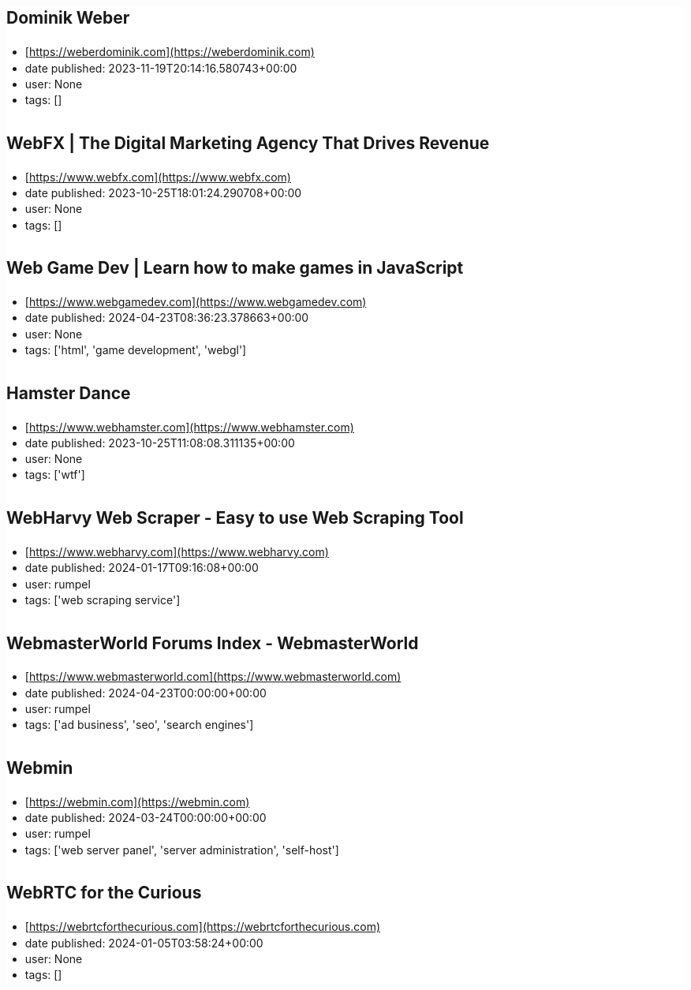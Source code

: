 ## Dominik Weber
 - [https://weberdominik.com](https://weberdominik.com)
 - date published: 2023-11-19T20:14:16.580743+00:00
 - user: None
 - tags: []

## WebFX | The Digital Marketing Agency That Drives Revenue
 - [https://www.webfx.com](https://www.webfx.com)
 - date published: 2023-10-25T18:01:24.290708+00:00
 - user: None
 - tags: []

## Web Game Dev | Learn how to make games in JavaScript
 - [https://www.webgamedev.com](https://www.webgamedev.com)
 - date published: 2024-04-23T08:36:23.378663+00:00
 - user: None
 - tags: ['html', 'game development', 'webgl']

## Hamster Dance
 - [https://www.webhamster.com](https://www.webhamster.com)
 - date published: 2023-10-25T11:08:08.311135+00:00
 - user: None
 - tags: ['wtf']

## WebHarvy Web Scraper - Easy to use Web Scraping Tool
 - [https://www.webharvy.com](https://www.webharvy.com)
 - date published: 2024-01-17T09:16:08+00:00
 - user: rumpel
 - tags: ['web scraping service']

## WebmasterWorld Forums Index  - WebmasterWorld
 - [https://www.webmasterworld.com](https://www.webmasterworld.com)
 - date published: 2024-04-23T00:00:00+00:00
 - user: rumpel
 - tags: ['ad business', 'seo', 'search engines']

## Webmin
 - [https://webmin.com](https://webmin.com)
 - date published: 2024-03-24T00:00:00+00:00
 - user: rumpel
 - tags: ['web server panel', 'server administration', 'self-host']

## WebRTC for the Curious
 - [https://webrtcforthecurious.com](https://webrtcforthecurious.com)
 - date published: 2024-01-05T03:58:24+00:00
 - user: None
 - tags: []
